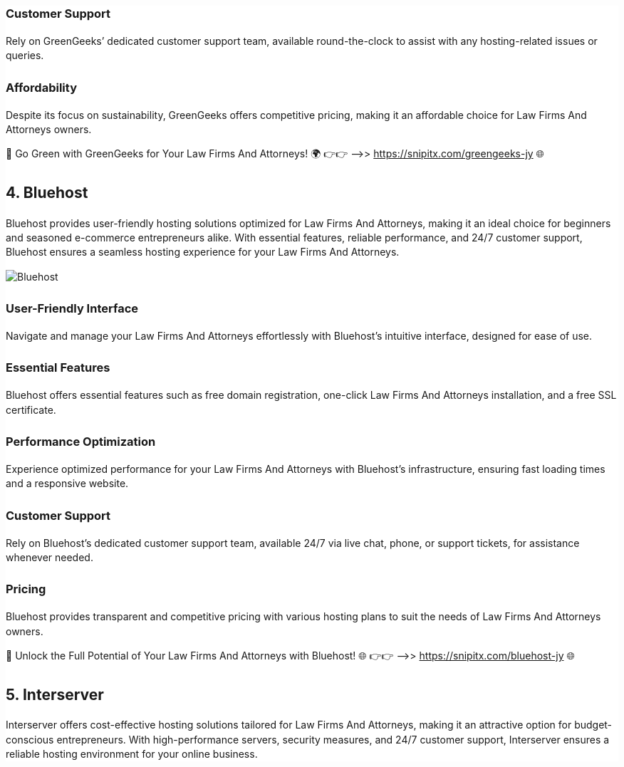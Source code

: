 ### Customer Support
Rely on GreenGeeks’ dedicated customer support team, available round-the-clock to assist with any hosting-related issues or queries.

### Affordability
Despite its focus on sustainability, GreenGeeks offers competitive pricing, making it an affordable choice for Law Firms And Attorneys owners.

🌿 Go Green with GreenGeeks for Your Law Firms And Attorneys! 🌍
👉👉 -->> https://snipitx.com/greengeeks-jy 🌐

## 4. Bluehost

Bluehost provides user-friendly hosting solutions optimized for Law Firms And Attorneys, making it an ideal choice for beginners and seasoned e-commerce entrepreneurs alike. With essential features, reliable performance, and 24/7 customer support, Bluehost ensures a seamless hosting experience for your Law Firms And Attorneys.

![Bluehost](https://i.imgur.com/PasFF9E.jpeg "Bluehost Hosting")

### User-Friendly Interface
Navigate and manage your Law Firms And Attorneys effortlessly with Bluehost’s intuitive interface, designed for ease of use.

### Essential Features
Bluehost offers essential features such as free domain registration, one-click Law Firms And Attorneys installation, and a free SSL certificate.

### Performance Optimization
Experience optimized performance for your Law Firms And Attorneys with Bluehost’s infrastructure, ensuring fast loading times and a responsive website.

### Customer Support
Rely on Bluehost’s dedicated customer support team, available 24/7 via live chat, phone, or support tickets, for assistance whenever needed.

### Pricing
Bluehost provides transparent and competitive pricing with various hosting plans to suit the needs of Law Firms And Attorneys owners.

🚀 Unlock the Full Potential of Your Law Firms And Attorneys with Bluehost! 🌐
👉👉 -->> https://snipitx.com/bluehost-jy 🌐

## 5. Interserver

Interserver offers cost-effective hosting solutions tailored for Law Firms And Attorneys, making it an attractive option for budget-conscious entrepreneurs. With high-performance servers, security measures, and 24/7 customer support, Interserver ensures a reliable hosting environment for your online business.
